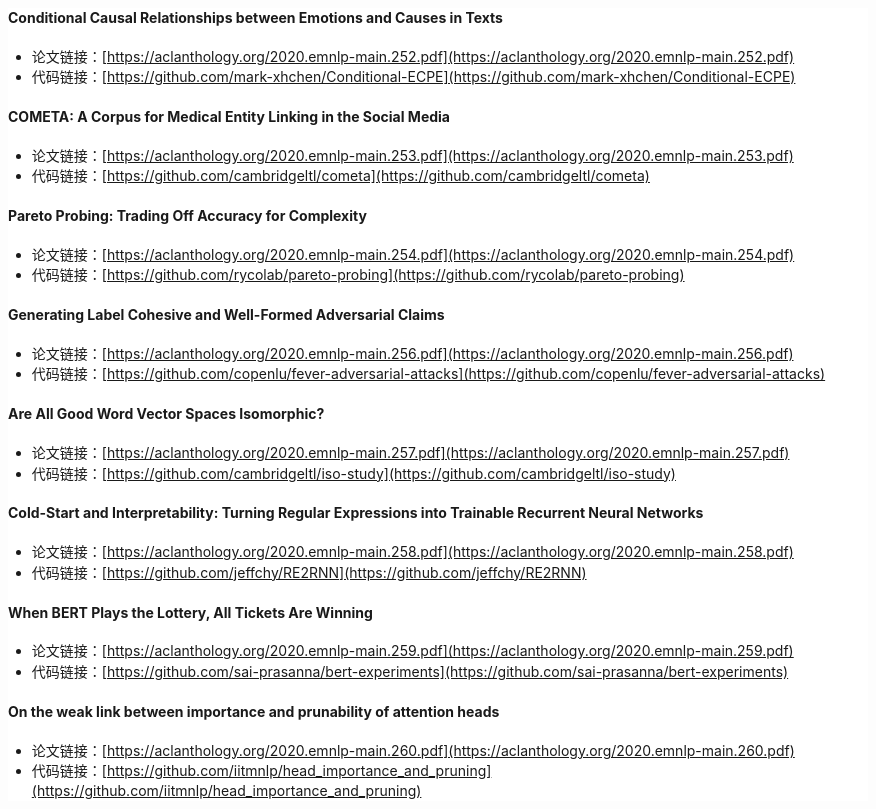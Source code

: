 #### Conditional Causal Relationships between Emotions and Causes in Texts

- 论文链接：[https://aclanthology.org/2020.emnlp-main.252.pdf](https://aclanthology.org/2020.emnlp-main.252.pdf)
- 代码链接：[https://github.com/mark-xhchen/Conditional-ECPE](https://github.com/mark-xhchen/Conditional-ECPE)

#### COMETA: A Corpus for Medical Entity Linking in the Social Media

- 论文链接：[https://aclanthology.org/2020.emnlp-main.253.pdf](https://aclanthology.org/2020.emnlp-main.253.pdf)
- 代码链接：[https://github.com/cambridgeltl/cometa](https://github.com/cambridgeltl/cometa)

#### Pareto Probing: Trading Off Accuracy for Complexity

- 论文链接：[https://aclanthology.org/2020.emnlp-main.254.pdf](https://aclanthology.org/2020.emnlp-main.254.pdf)
- 代码链接：[https://github.com/rycolab/pareto-probing](https://github.com/rycolab/pareto-probing)

#### Generating Label Cohesive and Well-Formed Adversarial Claims

- 论文链接：[https://aclanthology.org/2020.emnlp-main.256.pdf](https://aclanthology.org/2020.emnlp-main.256.pdf)
- 代码链接：[https://github.com/copenlu/fever-adversarial-attacks](https://github.com/copenlu/fever-adversarial-attacks)

#### Are All Good Word Vector Spaces Isomorphic?

- 论文链接：[https://aclanthology.org/2020.emnlp-main.257.pdf](https://aclanthology.org/2020.emnlp-main.257.pdf)
- 代码链接：[https://github.com/cambridgeltl/iso-study](https://github.com/cambridgeltl/iso-study)

#### Cold-Start and Interpretability: Turning Regular Expressions into Trainable Recurrent Neural Networks

- 论文链接：[https://aclanthology.org/2020.emnlp-main.258.pdf](https://aclanthology.org/2020.emnlp-main.258.pdf)
- 代码链接：[https://github.com/jeffchy/RE2RNN](https://github.com/jeffchy/RE2RNN)

#### When BERT Plays the Lottery, All Tickets Are Winning

- 论文链接：[https://aclanthology.org/2020.emnlp-main.259.pdf](https://aclanthology.org/2020.emnlp-main.259.pdf)
- 代码链接：[https://github.com/sai-prasanna/bert-experiments](https://github.com/sai-prasanna/bert-experiments)

#### On the weak link between importance and prunability of attention heads

- 论文链接：[https://aclanthology.org/2020.emnlp-main.260.pdf](https://aclanthology.org/2020.emnlp-main.260.pdf)
- 代码链接：[https://github.com/iitmnlp/head_importance_and_pruning](https://github.com/iitmnlp/head_importance_and_pruning)
